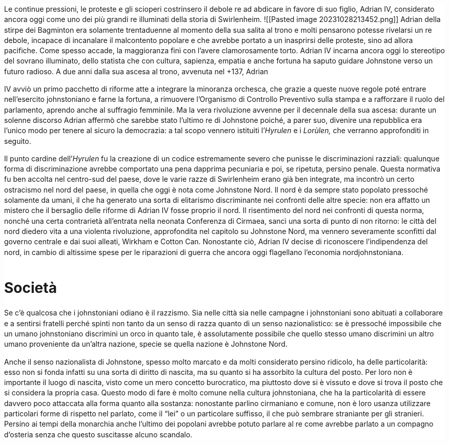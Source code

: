 Le continue pressioni, le proteste e gli scioperi costrinsero il debole re ad abdicare in favore di suo figlio, Adrian IV, considerato ancora oggi come uno dei più grandi re illuminati della storia di Swirlenheim.
![[Pasted image 20231028213452.png]]
Adrian della stirpe dei Bagminton era solamente trentaduenne al momento della sua salita al trono e molti pensarono potesse rivelarsi un re debole, incapace di incanalare il malcontento popolare e che avrebbe portato a un inasprirsi delle proteste, sino ad allora pacifiche. Come spesso accade, la maggioranza finì con l’avere clamorosamente torto. Adrian IV incarna ancora oggi lo stereotipo del sovrano illuminato, dello statista che con cultura, sapienza, empatia e anche fortuna ha saputo guidare Johnstone verso un futuro radioso. A due anni dalla sua ascesa al trono, avvenuta nel +137, Adrian

IV avviò un primo pacchetto di riforme atte a integrare la minoranza orchesca, che grazie a queste nuove regole poté entrare nell’esercito johnstoniano e farne la fortuna, a rimuovere l’Organismo di Controllo Preventivo sulla stampa e a rafforzare il ruolo del parlamento, aprendo anche al suffragio femminile. Ma la vera rivoluzione avvenne per il decennale della sua ascesa: durante un solenne discorso Adrian affermò che sarebbe stato l’ultimo re di Johnstone poiché, a parer suo, divenire una repubblica era l’unico modo per tenere al sicuro la democrazia: a tal scopo vennero istituiti l’_Hyrulen_ e i _Lorùlen,_ che verranno approfonditi in seguito.

Il punto cardine dell’_Hyrulen_ fu la creazione di un codice estremamente severo che punisse le discriminazioni razziali: qualunque forma di discriminazione avrebbe comportato una pena dapprima pecuniaria e poi, se ripetuta, persino penale. Questa normativa fu ben accolta nel centro-sud del paese, dove le varie razze di Swirlenheim erano già ben integrate, ma incontrò un certo ostracismo nel nord del paese, in quella che oggi è nota come Johnstone Nord. Il nord è da sempre stato popolato pressoché solamente da umani, il che ha generato una sorta di elitarismo discriminante nei confronti delle altre specie: non era affatto un mistero che il bersaglio delle riforme di Adrian IV fosse proprio il nord. Il risentimento del nord nei confronti di questa norma, nonché una certa contrarietà all’entrata nella neonata Conferenza di Cirmaea, sancì una sorta di punto di non ritorno: le città del nord diedero vita a una violenta rivoluzione, approfondita nel capitolo su Johnstone Nord, ma vennero severamente sconfitti dal governo centrale e dai suoi alleati, Wirkham e Cotton Can. Nonostante ciò, Adrian IV decise di riconoscere l’indipendenza del nord, in cambio di altissime spese per le riparazioni di guerra che ancora oggi flagellano l’economia nordjohnstoniana.

# Società

Se c’è qualcosa che i johnstoniani odiano è il razzismo. Sia nelle città sia nelle campagne i johnstoniani sono abituati a collaborare e a sentirsi fratelli perché spinti non tanto da un senso di razza quanto di un senso nazionalistico: se è pressoché impossibile che un umano johnstoniano discrimini un orco in quanto tale, è assolutamente possibile che quello stesso umano discrimini un altro umano proveniente da un’altra nazione, specie se quella nazione è Johnstone Nord.

Anche il senso nazionalista di Johnstone, spesso molto marcato e da molti considerato persino ridicolo, ha delle particolarità: esso non si fonda infatti su una sorta di diritto di nascita, ma su quanto si ha assorbito la cultura del posto. Per loro non è importante il luogo di nascita, visto come un mero concetto burocratico, ma piuttosto dove si è vissuto e dove si trova il posto che si considera la propria casa. Questo modo di fare è molto comune nella cultura johnstoniana, che ha la particolarità di essere davvero poco attaccata alla forma quanto alla sostanza: nonostante parlino cirmaniano e comune, non è loro usanza utilizzare particolari forme di rispetto nel parlato, come il “lei” o un particolare suffisso, il che può sembrare straniante per gli stranieri. Persino ai tempi della monarchia anche l’ultimo dei popolani avrebbe potuto parlare al re come avrebbe parlato a un compagno d’osteria senza che questo suscitasse alcuno scandalo.
